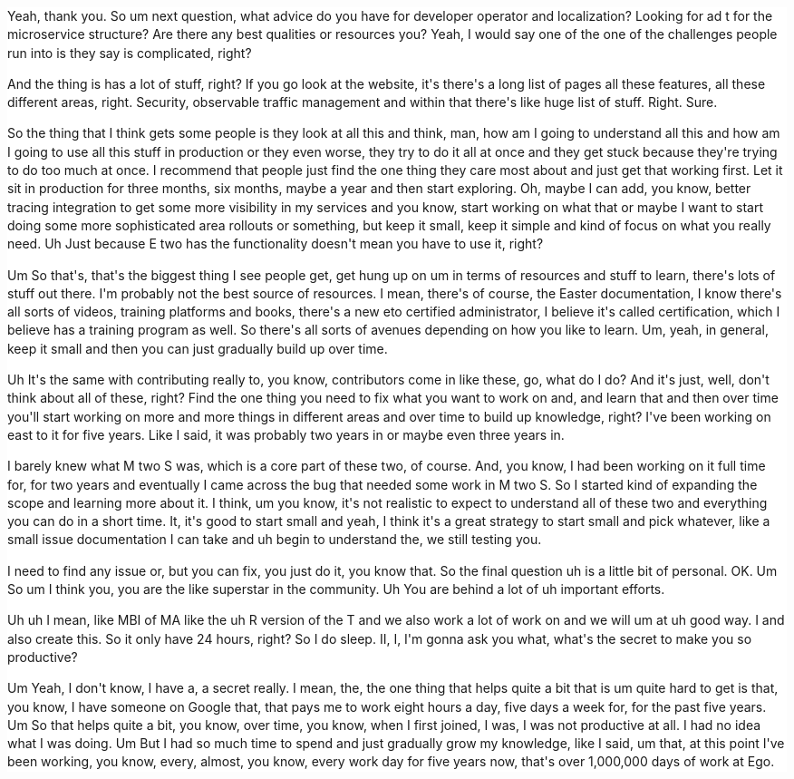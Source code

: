 Yeah, thank you. So um next question, what advice do you have for developer operator and localization? Looking for ad t for the microservice structure? Are there any best qualities or resources you? Yeah, I would say one of the one of the challenges people run into is they say is complicated, right?

And the thing is has a lot of stuff, right? If you go look at the website, it's there's a long list of pages all these features, all these different areas, right. Security, observable traffic management and within that there's like huge list of stuff. Right. Sure.

So the thing that I think gets some people is they look at all this and think, man, how am I going to understand all this and how am I going to use all this stuff in production or they even worse, they try to do it all at once and they get stuck because they're trying to do too much at once. I recommend that people just find the one thing they care most about and just get that working first. Let it sit in production for three months, six months, maybe a year and then start exploring. Oh, maybe I can add, you know, better tracing integration to get some more visibility in my services and you know, start working on what that or maybe I want to start doing some more sophisticated area rollouts or something, but keep it small, keep it simple and kind of focus on what you really need. Uh Just because E two has the functionality doesn't mean you have to use it, right?

Um So that's, that's the biggest thing I see people get, get hung up on um in terms of resources and stuff to learn, there's lots of stuff out there. I'm probably not the best source of resources. I mean, there's of course, the Easter documentation, I know there's all sorts of videos, training platforms and books, there's a new eto certified administrator, I believe it's called certification, which I believe has a training program as well. So there's all sorts of avenues depending on how you like to learn. Um, yeah, in general, keep it small and then you can just gradually build up over time.

Uh It's the same with contributing really to, you know, contributors come in like these, go, what do I do? And it's just, well, don't think about all of these, right? Find the one thing you need to fix what you want to work on and, and learn that and then over time you'll start working on more and more things in different areas and over time to build up knowledge, right? I've been working on east to it for five years. Like I said, it was probably two years in or maybe even three years in.

I barely knew what M two S was, which is a core part of these two, of course. And, you know, I had been working on it full time for, for two years and eventually I came across the bug that needed some work in M two S. So I started kind of expanding the scope and learning more about it. I think, um you know, it's not realistic to expect to understand all of these two and everything you can do in a short time. It, it's good to start small and yeah, I think it's a great strategy to start small and pick whatever, like a small issue documentation I can take and uh begin to understand the, we still testing you.

I need to find any issue or, but you can fix, you just do it, you know that. So the final question uh is a little bit of personal. OK. Um So um I think you, you are the like superstar in the community. Uh You are behind a lot of uh important efforts.

Uh uh I mean, like MBI of MA like the uh R version of the T and we also work a lot of work on and we will um at uh good way. I and also create this. So it only have 24 hours, right? So I do sleep. II, I, I'm gonna ask you what, what's the secret to make you so productive?

Um Yeah, I don't know, I have a, a secret really. I mean, the, the one thing that helps quite a bit that is um quite hard to get is that, you know, I have someone on Google that, that pays me to work eight hours a day, five days a week for, for the past five years. Um So that helps quite a bit, you know, over time, you know, when I first joined, I was, I was not productive at all. I had no idea what I was doing. Um But I had so much time to spend and just gradually grow my knowledge, like I said, um that, at this point I've been working, you know, every, almost, you know, every work day for five years now, that's over 1,000,000 days of work at Ego.
